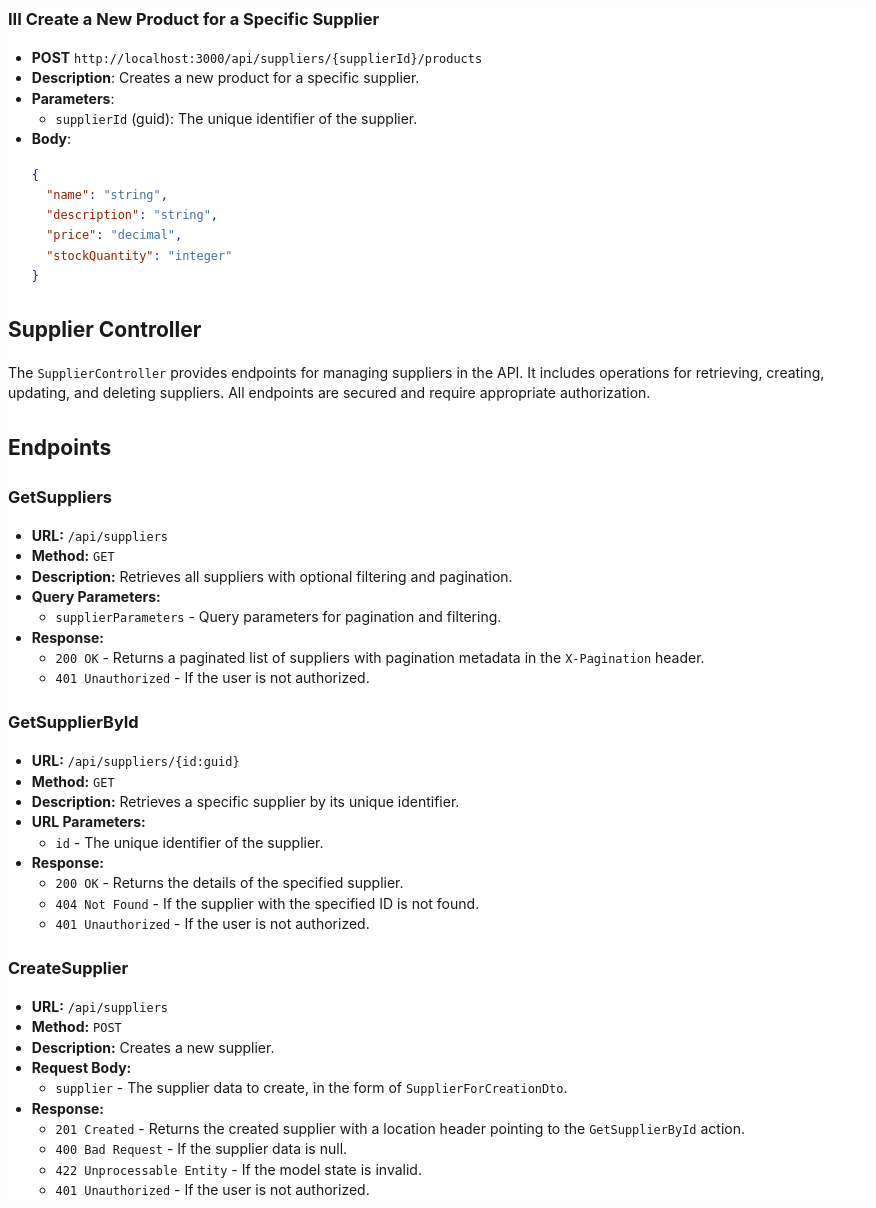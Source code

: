 ### III Create a New Product for a Specific Supplier

- **POST** `http://localhost:3000/api/suppliers/{supplierId}/products`
- **Description**: Creates a new product for a specific supplier.
- **Parameters**:
  - `supplierId` (guid): The unique identifier of the supplier.
- **Body**:
  ```json
  {
    "name": "string",
    "description": "string",
    "price": "decimal",
    "stockQuantity": "integer"
  }
  ```

## Supplier Controller

The `SupplierController` provides endpoints for managing suppliers in the API. It includes operations for retrieving, creating, updating, and deleting suppliers. All endpoints are secured and require appropriate authorization.

## Endpoints

### GetSuppliers

- **URL:** `/api/suppliers`
- **Method:** `GET`
- **Description:** Retrieves all suppliers with optional filtering and pagination.
- **Query Parameters:**
  - `supplierParameters` - Query parameters for pagination and filtering.
- **Response:**
  - `200 OK` - Returns a paginated list of suppliers with pagination metadata in the `X-Pagination` header.
  - `401 Unauthorized` - If the user is not authorized.

### GetSupplierById

- **URL:** `/api/suppliers/{id:guid}`
- **Method:** `GET`
- **Description:** Retrieves a specific supplier by its unique identifier.
- **URL Parameters:**
  - `id` - The unique identifier of the supplier.
- **Response:**
  - `200 OK` - Returns the details of the specified supplier.
  - `404 Not Found` - If the supplier with the specified ID is not found.
  - `401 Unauthorized` - If the user is not authorized.

### CreateSupplier

- **URL:** `/api/suppliers`
- **Method:** `POST`
- **Description:** Creates a new supplier.
- **Request Body:**
  - `supplier` - The supplier data to create, in the form of `SupplierForCreationDto`.
- **Response:**
  - `201 Created` - Returns the created supplier with a location header pointing to the `GetSupplierById` action.
  - `400 Bad Request` - If the supplier data is null.
  - `422 Unprocessable Entity` - If the model state is invalid.
  - `401 Unauthorized` - If the user is not authorized.
